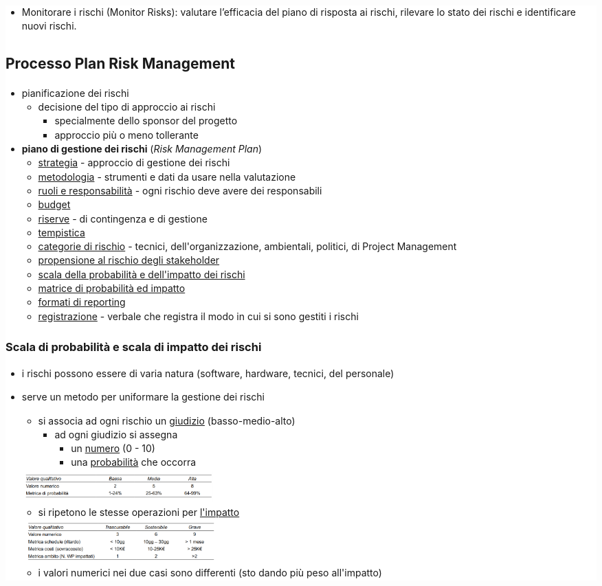 - Monitorare i rischi (Monitor Risks): valutare l’efficacia del piano di risposta ai rischi, rilevare lo stato dei rischi e identificare
  nuovi rischi.

## Processo Plan Risk Management

- pianificazione dei rischi
  - decisione del tipo di approccio ai rischi
    - specialmente dello sponsor del progetto
    - approccio più o meno tollerante
- **piano di gestione dei rischi** (*Risk Management Plan*)
  - <u>strategia</u> - approccio di gestione dei rischi
  - <u>metodologia</u> - strumenti e dati da usare nella valutazione
  - <u>ruoli e responsabilità</u> - ogni rischio deve avere dei responsabili
  - <u>budget</u>
  - <u>riserve</u> - di contingenza e di gestione
  - <u>tempistica</u>
  - <u>categorie di rischio</u> - tecnici, dell'organizzazione, ambientali, politici, di Project Management
  - <u>propensione al rischio degli stakeholder</u>
  - <u>scala della probabilità e dell'impatto dei rischi</u>
  - <u>matrice di probabilità ed impatto</u>
  - <u>formati di reporting</u>
  - <u>registrazione</u> - verbale che registra il modo in cui si sono gestiti i rischi

### Scala di probabilità e scala di impatto dei rischi

- i rischi possono essere di varia natura (software, hardware, tecnici, del personale)

- serve un metodo per uniformare la gestione dei rischi

  - si associa ad ogni rischio un <u>giudizio</u> (basso-medio-alto)
    - ad ogni giudizio si assegna 
      - un <u>numero</u> (0 - 10)
      - una <u>probabilità</u> che occorra

  <img src="img/Screenshot_18-10-2022_180028.png" alt="Screenshot_18-10-2022_18:00:28" style="zoom:67%;" />

  - si ripetono le stesse operazioni per <u>l'impatto</u>

  <img src="img/Screenshot_18-10-2022_180353.png" alt="Screenshot_18-10-2022_18:03:53" style="zoom:67%;" />

  - i valori numerici nei due casi sono differenti (sto dando più peso all'impatto)
